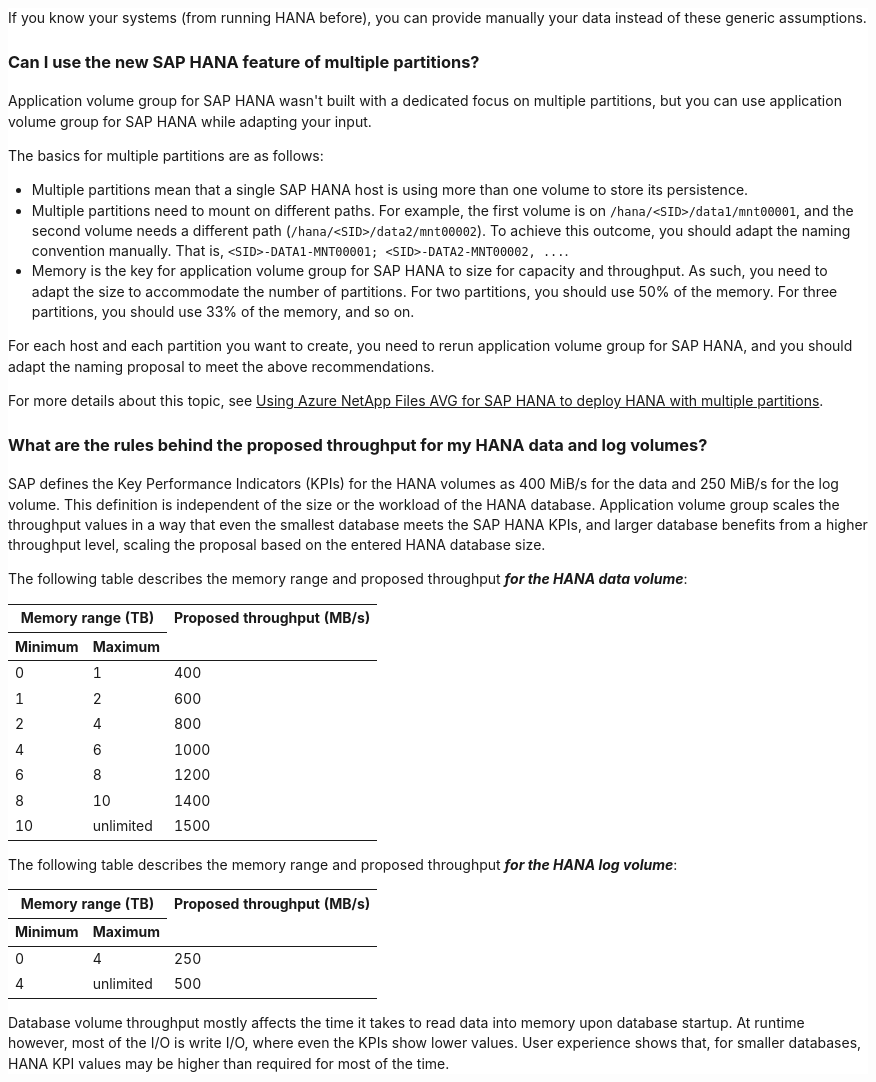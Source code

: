 If you know your systems (from running HANA before), you can provide manually your data instead of these generic assumptions. 

### Can I use the new SAP HANA feature of multiple partitions?

Application volume group for SAP HANA wasn't built with a dedicated focus on multiple partitions, but you can use application volume group for SAP HANA while adapting your input.

The basics for multiple partitions are as follows:  

* Multiple partitions mean that a single SAP HANA host is using more than one volume to store its persistence. 
* Multiple partitions need to mount on different paths. For example, the first volume is on `/hana/<SID>/data1/mnt00001`, and the second volume needs a different path (`/hana/<SID>/data2/mnt00002`). To achieve this outcome, you should adapt the naming convention manually. That is, `<SID>-DATA1-MNT00001; <SID>-DATA2-MNT00002, ...`.
* Memory is the key for application volume group for SAP HANA to size for capacity and throughput. As such, you need to adapt the size to accommodate the number of partitions. For two partitions, you should use 50% of the memory. For three partitions, you should use 33% of the memory, and so on. 

For each host and each partition you want to create, you need to rerun application volume group for SAP HANA, and you should adapt the naming proposal to meet the above recommendations.

For more details about this topic, see [Using Azure NetApp Files AVG for SAP HANA to deploy HANA with multiple partitions](https://techcommunity.microsoft.com/t5/running-sap-applications-on-the/using-azure-netapp-files-avg-for-sap-hana-to-deploy-hana-with/ba-p/3742747). 

### What are the rules behind the proposed throughput for my HANA data and log volumes?

SAP defines the Key Performance Indicators (KPIs) for the HANA volumes as 400 MiB/s for the data and 250 MiB/s for the log volume. This definition is independent of the size or the workload of the HANA database. Application volume group scales the throughput values in a way that even the smallest database meets the SAP HANA KPIs, and larger database benefits from a higher throughput level, scaling the proposal based on the entered HANA database size.

The following table describes the memory range and proposed throughput ***for the HANA data volume***:

<table><thead><tr><th colspan="2">Memory range (TB)</th><th rowspan="2">Proposed throughput (MB/s)</th></tr><tr><th>Minimum</th><th>Maximum</th></tr></thead><tbody><tr><td>0</td><td>1</td><td>400</td></tr><tr><td>1</td><td>2</td><td>600</td></tr><tr><td>2</td><td>4</td><td>800</td></tr><tr><td>4</td><td>6</td><td>1000</td></tr><tr><td>6</td><td>8</td><td>1200</td></tr><tr><td>8</td><td>10</td><td>1400</td></tr><tr><td>10</td><td>unlimited</td><td>1500</td></tr></tbody></table>

The following table  describes the memory range and proposed throughput ***for the HANA log volume***:

<table><thead><tr><th colspan="2">Memory range (TB)</th><th rowspan="2">Proposed throughput (MB/s)</th></tr><tr><th>Minimum</th><th>Maximum</th></tr></thead><tbody><tr><td>0</td><td>4</td><td>250</td></tr><tr><td>4</td><td>unlimited</td><td>500</td></tr></tbody></table>

Database volume throughput mostly affects the time it takes to read data into memory upon database startup. At runtime however, most of the I/O is write I/O, where even the KPIs show lower values. User experience shows that, for smaller databases, HANA KPI values may be higher than required for most of the time. 
